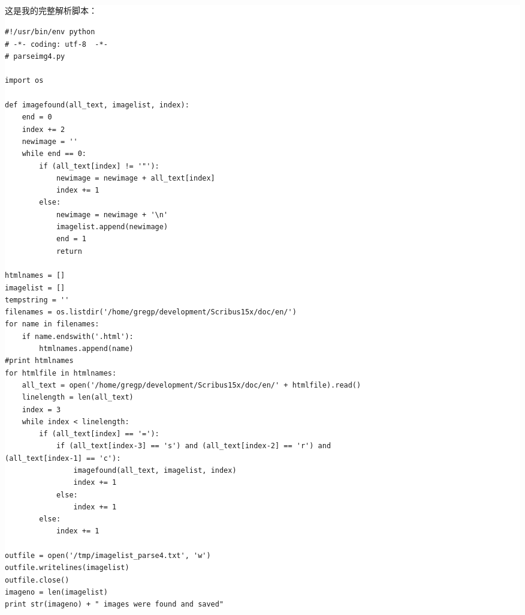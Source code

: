 
这是我的完整解析脚本：



```
#!/usr/bin/env python
# -*- coding: utf-8  -*-
# parseimg4.py

import os

def imagefound(all_text, imagelist, index):
    end = 0
    index += 2
    newimage = ''
    while end == 0:
        if (all_text[index] != '"'):
            newimage = newimage + all_text[index]
            index += 1
        else:
            newimage = newimage + '\n'
            imagelist.append(newimage)
            end = 1
            return

htmlnames = []
imagelist = []
tempstring = ''
filenames = os.listdir('/home/gregp/development/Scribus15x/doc/en/')
for name in filenames:
    if name.endswith('.html'):
        htmlnames.append(name)
#print htmlnames
for htmlfile in htmlnames:
    all_text = open('/home/gregp/development/Scribus15x/doc/en/' + htmlfile).read()
    linelength = len(all_text)
    index = 3
    while index < linelength:
        if (all_text[index] == '='):
            if (all_text[index-3] == 's') and (all_text[index-2] == 'r') and
(all_text[index-1] == 'c'):
                imagefound(all_text, imagelist, index)
                index += 1
            else:
                index += 1
        else:
            index += 1

outfile = open('/tmp/imagelist_parse4.txt', 'w')
outfile.writelines(imagelist)
outfile.close()
imageno = len(imagelist)
print str(imageno) + " images were found and saved"

```
